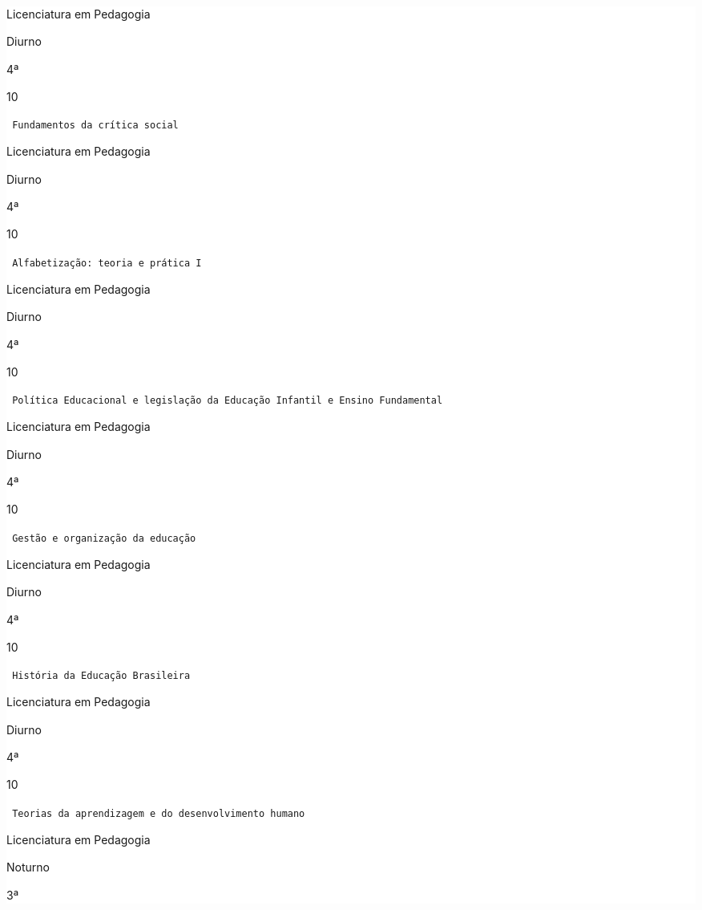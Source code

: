    Licenciatura em Pedagogia

   Diurno

   4ª

   10

     Fundamentos da crítica social

   Licenciatura em Pedagogia

   Diurno

   4ª

   10

     Alfabetização: teoria e prática I

   Licenciatura em Pedagogia

   Diurno

   4ª

   10

     Política Educacional e legislação da Educação Infantil e Ensino Fundamental

   Licenciatura em Pedagogia

   Diurno

   4ª

   10

     Gestão e organização da educação

   Licenciatura em Pedagogia

   Diurno

   4ª

   10

     História da Educação Brasileira

   Licenciatura em Pedagogia

   Diurno

   4ª

   10

     Teorias da aprendizagem e do desenvolvimento humano

   Licenciatura em Pedagogia

   Noturno

   3ª
